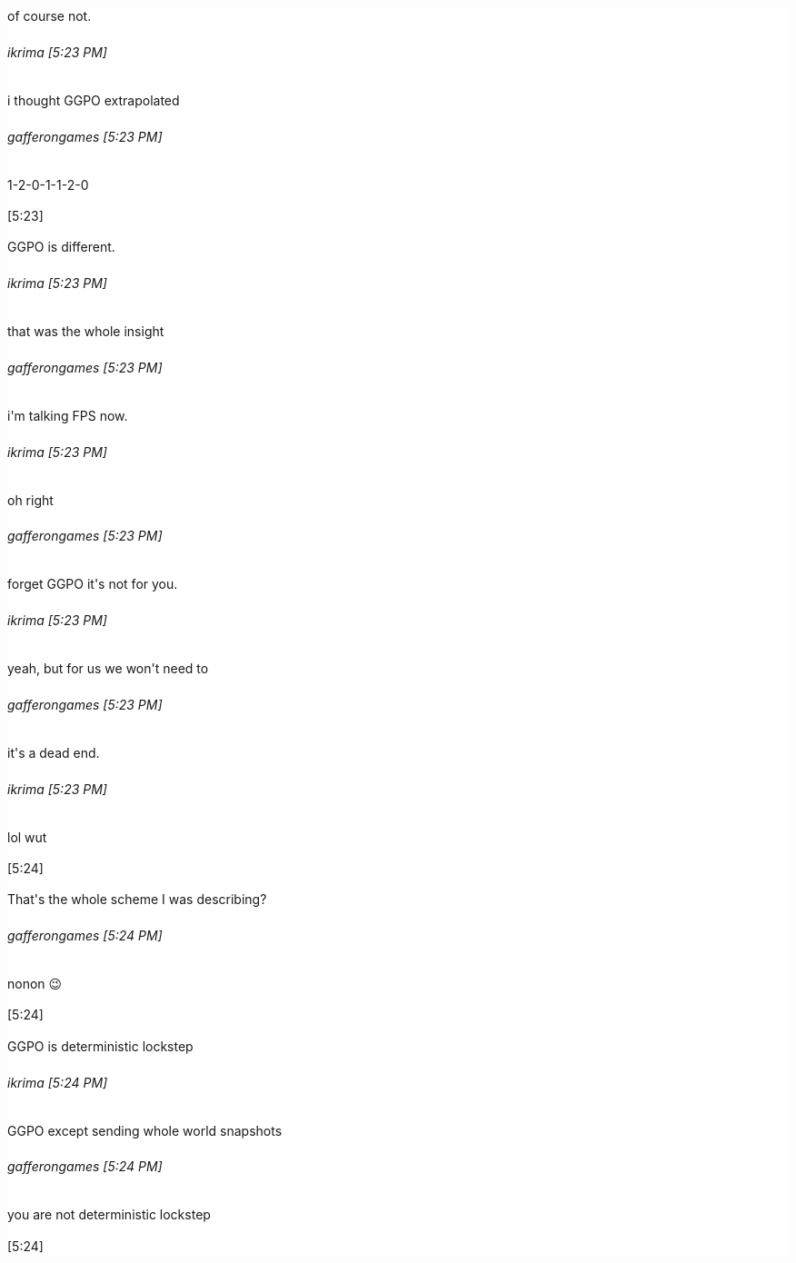 of course not.

###### ikrima \[5:23 PM]

i thought GGPO extrapolated

###### gafferongames \[5:23 PM]

1-2-0-1-1-2-0

\[5:23]

GGPO is different.

###### ikrima \[5:23 PM]

that was the whole insight

###### gafferongames \[5:23 PM]

i'm talking FPS now.

###### ikrima \[5:23 PM]

oh right

###### gafferongames \[5:23 PM]

forget GGPO it's not for you.

###### ikrima \[5:23 PM]

yeah, but for us we won't need to

###### gafferongames \[5:23 PM]

it's a dead end.

###### ikrima \[5:23 PM]

lol wut

\[5:24]

That's the whole scheme I was describing?

###### gafferongames \[5:24 PM]

nonon :wink:

\[5:24]

GGPO is deterministic lockstep

###### ikrima \[5:24 PM]

GGPO except sending whole world snapshots

###### gafferongames \[5:24 PM]

you are not deterministic lockstep

\[5:24]
